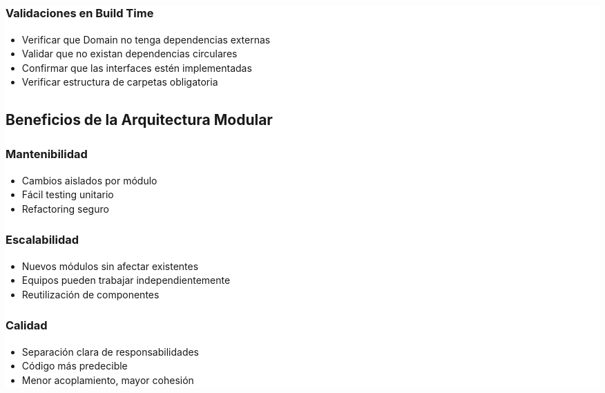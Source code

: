 ### Validaciones en Build Time

- Verificar que Domain no tenga dependencias externas
- Validar que no existan dependencias circulares
- Confirmar que las interfaces estén implementadas
- Verificar estructura de carpetas obligatoria

## Beneficios de la Arquitectura Modular

### Mantenibilidad

- Cambios aislados por módulo
- Fácil testing unitario
- Refactoring seguro

### Escalabilidad

- Nuevos módulos sin afectar existentes
- Equipos pueden trabajar independientemente
- Reutilización de componentes

### Calidad

- Separación clara de responsabilidades
- Código más predecible
- Menor acoplamiento, mayor cohesión
